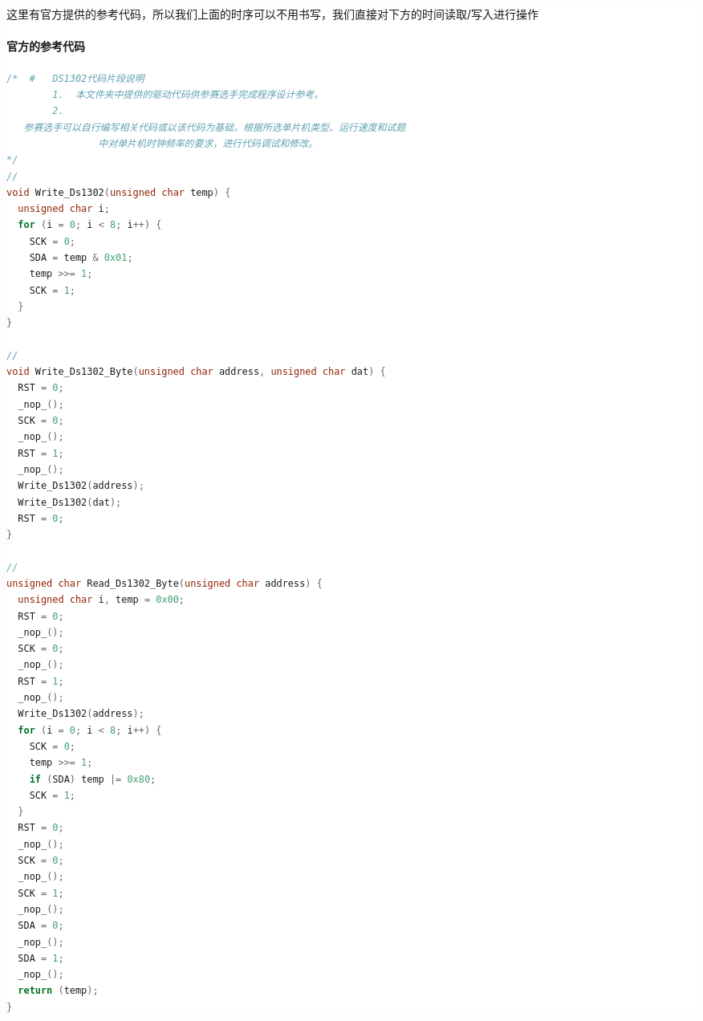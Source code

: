这里有官方提供的参考代码，所以我们上面的时序可以不用书写，我们直接对下方的时间读取/写入进行操作

#### 官方的参考代码

```c
/*	# 	DS1302代码片段说明
        1. 	本文件夹中提供的驱动代码供参赛选手完成程序设计参考。
        2.
   参赛选手可以自行编写相关代码或以该代码为基础，根据所选单片机类型、运行速度和试题
                中对单片机时钟频率的要求，进行代码调试和修改。
*/
//
void Write_Ds1302(unsigned char temp) {
  unsigned char i;
  for (i = 0; i < 8; i++) {
    SCK = 0;
    SDA = temp & 0x01;
    temp >>= 1;
    SCK = 1;
  }
}

//
void Write_Ds1302_Byte(unsigned char address, unsigned char dat) {
  RST = 0;
  _nop_();
  SCK = 0;
  _nop_();
  RST = 1;
  _nop_();
  Write_Ds1302(address);
  Write_Ds1302(dat);
  RST = 0;
}

//
unsigned char Read_Ds1302_Byte(unsigned char address) {
  unsigned char i, temp = 0x00;
  RST = 0;
  _nop_();
  SCK = 0;
  _nop_();
  RST = 1;
  _nop_();
  Write_Ds1302(address);
  for (i = 0; i < 8; i++) {
    SCK = 0;
    temp >>= 1;
    if (SDA) temp |= 0x80;
    SCK = 1;
  }
  RST = 0;
  _nop_();
  SCK = 0;
  _nop_();
  SCK = 1;
  _nop_();
  SDA = 0;
  _nop_();
  SDA = 1;
  _nop_();
  return (temp);
}
```
